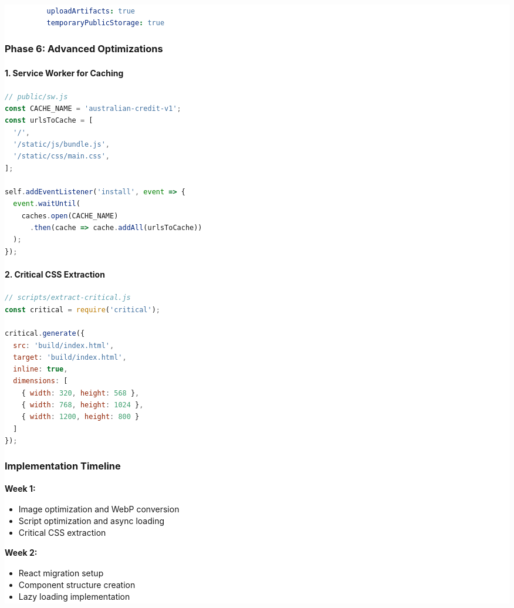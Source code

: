 ```yaml
          uploadArtifacts: true
          temporaryPublicStorage: true
```

### Phase 6: Advanced Optimizations

#### 1. Service Worker for Caching
```javascript
// public/sw.js
const CACHE_NAME = 'australian-credit-v1';
const urlsToCache = [
  '/',
  '/static/js/bundle.js',
  '/static/css/main.css',
];

self.addEventListener('install', event => {
  event.waitUntil(
    caches.open(CACHE_NAME)
      .then(cache => cache.addAll(urlsToCache))
  );
});
```

#### 2. Critical CSS Extraction
```javascript
// scripts/extract-critical.js
const critical = require('critical');

critical.generate({
  src: 'build/index.html',
  target: 'build/index.html',
  inline: true,
  dimensions: [
    { width: 320, height: 568 },
    { width: 768, height: 1024 },
    { width: 1200, height: 800 }
  ]
});
```

### Implementation Timeline

**Week 1:**
- Image optimization and WebP conversion
- Script optimization and async loading
- Critical CSS extraction

**Week 2:**
- React migration setup
- Component structure creation
- Lazy loading implementation
